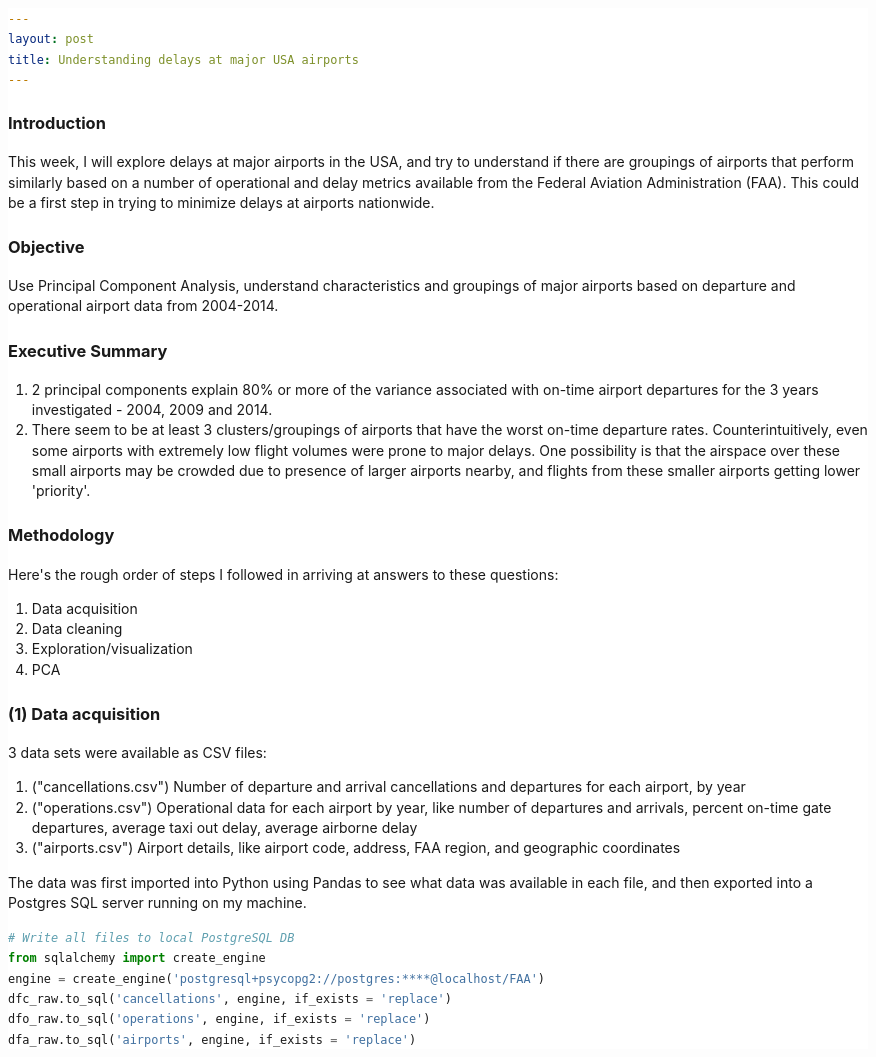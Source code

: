 ```yaml
---
layout: post
title: Understanding delays at major USA airports
---
```

### Introduction

This week, I will explore delays at major airports in the USA, and try to understand if there are groupings of airports that perform similarly based on a number of operational and delay metrics available from the Federal Aviation Administration (FAA). This could be a first step in trying to minimize delays at airports nationwide.

### Objective

Use Principal Component Analysis, understand characteristics and groupings of major airports based on departure and operational airport data from 2004-2014.

### Executive Summary

1. 2 principal components explain 80% or more of the variance associated with on-time airport departures for the 3 years investigated - 2004, 2009 and 2014.
2. There seem to be at least 3 clusters/groupings of airports that have the worst on-time departure rates. Counterintuitively, even some airports with extremely low flight volumes were prone to major delays. One possibility is that the airspace over these small airports may be crowded due to presence of larger airports nearby, and flights from these smaller airports getting lower 'priority'.

### Methodology
Here's the rough order of steps I followed in arriving at answers to these questions:

1. Data acquisition
2. Data cleaning
3. Exploration/visualization
4. PCA

### (1) Data acquisition
3 data sets were available as CSV files:

1. ("cancellations.csv") Number of departure and arrival cancellations and departures for each airport, by year
2. ("operations.csv") Operational data for each airport by year, like number of departures and arrivals, percent on-time gate departures, average taxi out delay, average airborne delay
3. ("airports.csv") Airport details, like airport code, address, FAA region, and geographic coordinates

The data was first imported into Python using Pandas to see what data was available in each file, and then exported into a Postgres SQL server running on my machine.

```python
# Write all files to local PostgreSQL DB
from sqlalchemy import create_engine
engine = create_engine('postgresql+psycopg2://postgres:****@localhost/FAA')
dfc_raw.to_sql('cancellations', engine, if_exists = 'replace')
dfo_raw.to_sql('operations', engine, if_exists = 'replace')
dfa_raw.to_sql('airports', engine, if_exists = 'replace')
```
